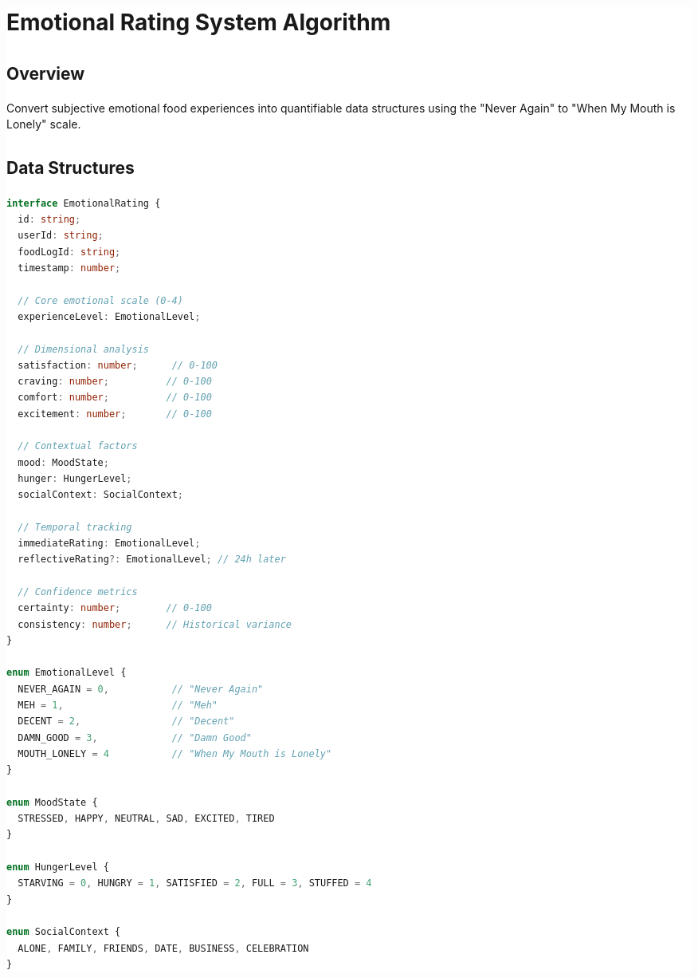 # Emotional Rating System Algorithm

## Overview
Convert subjective emotional food experiences into quantifiable data structures using the "Never Again" to "When My Mouth is Lonely" scale.

## Data Structures

```typescript
interface EmotionalRating {
  id: string;
  userId: string;
  foodLogId: string;
  timestamp: number;
  
  // Core emotional scale (0-4)
  experienceLevel: EmotionalLevel;
  
  // Dimensional analysis
  satisfaction: number;      // 0-100
  craving: number;          // 0-100  
  comfort: number;          // 0-100
  excitement: number;       // 0-100
  
  // Contextual factors
  mood: MoodState;
  hunger: HungerLevel;
  socialContext: SocialContext;
  
  // Temporal tracking
  immediateRating: EmotionalLevel;
  reflectiveRating?: EmotionalLevel; // 24h later
  
  // Confidence metrics
  certainty: number;        // 0-100
  consistency: number;      // Historical variance
}

enum EmotionalLevel {
  NEVER_AGAIN = 0,           // "Never Again"
  MEH = 1,                   // "Meh"  
  DECENT = 2,                // "Decent"
  DAMN_GOOD = 3,             // "Damn Good"
  MOUTH_LONELY = 4           // "When My Mouth is Lonely"
}

enum MoodState {
  STRESSED, HAPPY, NEUTRAL, SAD, EXCITED, TIRED
}

enum HungerLevel {
  STARVING = 0, HUNGRY = 1, SATISFIED = 2, FULL = 3, STUFFED = 4
}

enum SocialContext {
  ALONE, FAMILY, FRIENDS, DATE, BUSINESS, CELEBRATION
}
```

